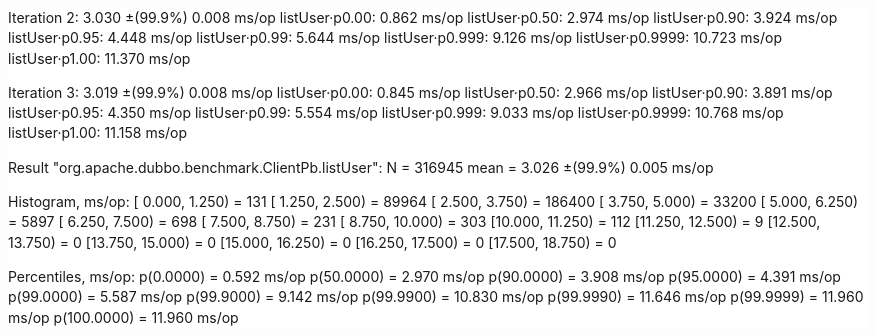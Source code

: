 Iteration   2: 3.030 ±(99.9%) 0.008 ms/op
                 listUser·p0.00:   0.862 ms/op
                 listUser·p0.50:   2.974 ms/op
                 listUser·p0.90:   3.924 ms/op
                 listUser·p0.95:   4.448 ms/op
                 listUser·p0.99:   5.644 ms/op
                 listUser·p0.999:  9.126 ms/op
                 listUser·p0.9999: 10.723 ms/op
                 listUser·p1.00:   11.370 ms/op

Iteration   3: 3.019 ±(99.9%) 0.008 ms/op
                 listUser·p0.00:   0.845 ms/op
                 listUser·p0.50:   2.966 ms/op
                 listUser·p0.90:   3.891 ms/op
                 listUser·p0.95:   4.350 ms/op
                 listUser·p0.99:   5.554 ms/op
                 listUser·p0.999:  9.033 ms/op
                 listUser·p0.9999: 10.768 ms/op
                 listUser·p1.00:   11.158 ms/op



Result "org.apache.dubbo.benchmark.ClientPb.listUser":
  N = 316945
  mean =      3.026 ±(99.9%) 0.005 ms/op

  Histogram, ms/op:
    [ 0.000,  1.250) = 131 
    [ 1.250,  2.500) = 89964 
    [ 2.500,  3.750) = 186400 
    [ 3.750,  5.000) = 33200 
    [ 5.000,  6.250) = 5897 
    [ 6.250,  7.500) = 698 
    [ 7.500,  8.750) = 231 
    [ 8.750, 10.000) = 303 
    [10.000, 11.250) = 112 
    [11.250, 12.500) = 9 
    [12.500, 13.750) = 0 
    [13.750, 15.000) = 0 
    [15.000, 16.250) = 0 
    [16.250, 17.500) = 0 
    [17.500, 18.750) = 0 

  Percentiles, ms/op:
      p(0.0000) =      0.592 ms/op
     p(50.0000) =      2.970 ms/op
     p(90.0000) =      3.908 ms/op
     p(95.0000) =      4.391 ms/op
     p(99.0000) =      5.587 ms/op
     p(99.9000) =      9.142 ms/op
     p(99.9900) =     10.830 ms/op
     p(99.9990) =     11.646 ms/op
     p(99.9999) =     11.960 ms/op
    p(100.0000) =     11.960 ms/op
